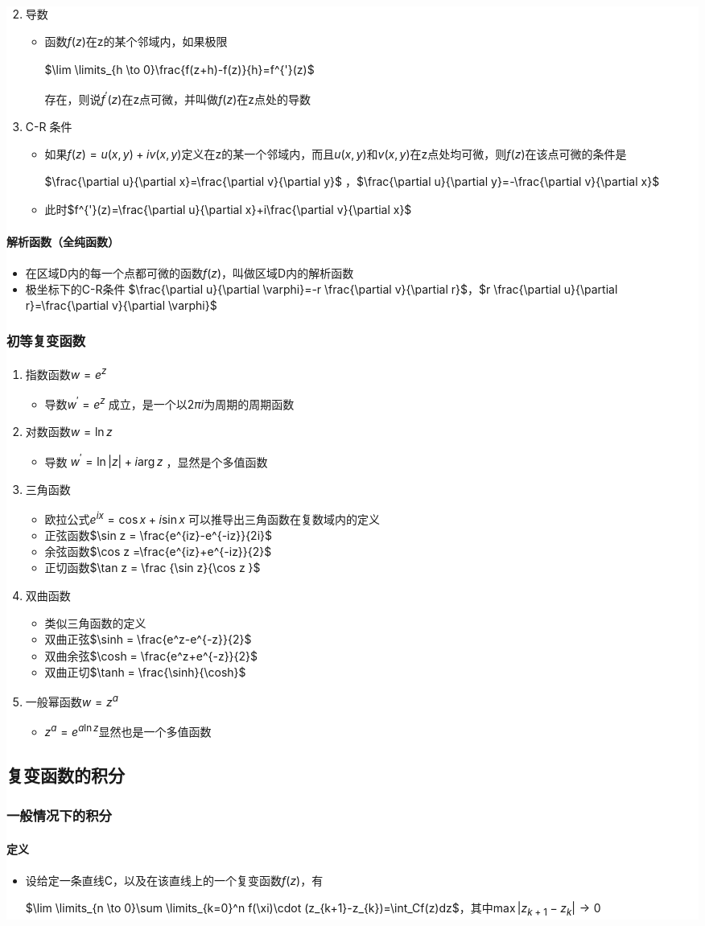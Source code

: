 2. 导数

   - 函数$f(z)$在z的某个邻域内，如果极限

     $\lim \limits_{h \to 0}\frac{f(z+h)-f(z)}{h}=f^{'}(z)$ 

     存在，则说$f^{'}(z)$在z点可微，并叫做$f(z)$在z点处的导数

3. C-R 条件

   - 如果$f(z)=u(x,y)+iv(x,y)$定义在z的某一个邻域内，而且$u(x,y)$和$v(x,y)$在z点处均可微，则$f(z)$在该点可微的条件是

     $\frac{\partial u}{\partial x}=\frac{\partial v}{\partial y}$ ，$\frac{\partial u}{\partial y}=-\frac{\partial v}{\partial x}$ 

   - 此时$f^{'}(z)=\frac{\partial u}{\partial x}+i\frac{\partial v}{\partial x}$

#### 解析函数（全纯函数）

- 在区域D内的每一个点都可微的函数$f(z)$，叫做区域D内的解析函数
- 极坐标下的C-R条件
  $\frac{\partial u}{\partial \varphi}=-r \frac{\partial v}{\partial r}$，$r \frac{\partial u}{\partial r}=\frac{\partial v}{\partial \varphi}$ 

### 初等复变函数

1. 指数函数$w=e^z$ 
   - 导数$w^{'}=e^z$ 成立，是一个以$2\pi i$为周期的周期函数
2. 对数函数$w=\ln z$ 
   - 导数 $w^{'}=\ln |z|+i\arg z$ ，显然是个多值函数

3. 三角函数 
   - 欧拉公式$e^{ix}=\cos x +i\sin x$ 可以推导出三角函数在复数域内的定义
   - 正弦函数$\sin z = \frac{e^{iz}-e^{-iz}}{2i}$
   - 余弦函数$\cos z =\frac{e^{iz}+e^{-iz}}{2}$ 
   - 正切函数$\tan z = \frac {\sin z}{\cos z }$ 

4. 双曲函数
   - 类似三角函数的定义
   - 双曲正弦$\sinh = \frac{e^z-e^{-z}}{2}$
   - 双曲余弦$\cosh = \frac{e^z+e^{-z}}{2}$
   - 双曲正切$\tanh = \frac{\sinh}{\cosh}$

5. 一般幂函数$w=z^{a}$
   - $z^a=e^{a\ln z}$显然也是一个多值函数

## 复变函数的积分

### 一般情况下的积分

#### 定义

- 设给定一条直线C，以及在该直线上的一个复变函数$f(z)$，有

  $\lim \limits_{n \to 0}\sum \limits_{k=0}^n f(\xi)\cdot (z_{k+1}-z_{k})=\int_Cf(z)dz$，其中$\max |z_{k+1}-z_k| \rightarrow 0$
